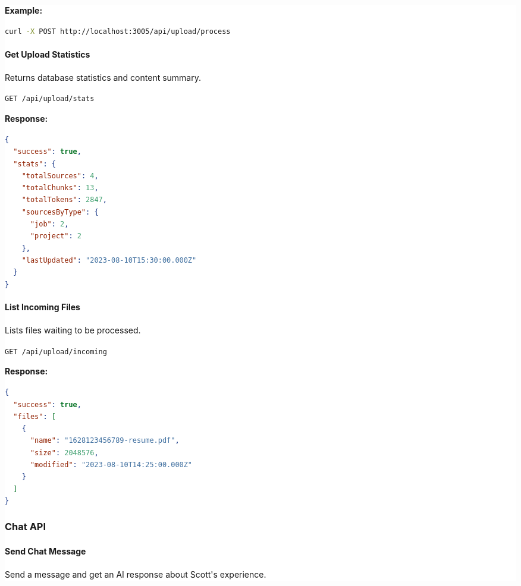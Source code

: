 **Example:**
```bash
curl -X POST http://localhost:3005/api/upload/process
```

#### Get Upload Statistics
Returns database statistics and content summary.

```
GET /api/upload/stats
```

**Response:**
```json
{
  "success": true,
  "stats": {
    "totalSources": 4,
    "totalChunks": 13,
    "totalTokens": 2847,
    "sourcesByType": {
      "job": 2,
      "project": 2
    },
    "lastUpdated": "2023-08-10T15:30:00.000Z"
  }
}
```

#### List Incoming Files
Lists files waiting to be processed.

```
GET /api/upload/incoming
```

**Response:**
```json
{
  "success": true,
  "files": [
    {
      "name": "1628123456789-resume.pdf",
      "size": 2048576,
      "modified": "2023-08-10T14:25:00.000Z"
    }
  ]
}
```

### Chat API

#### Send Chat Message
Send a message and get an AI response about Scott's experience.
